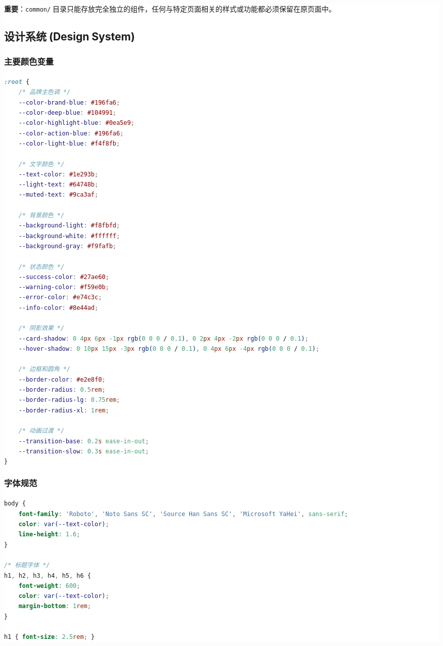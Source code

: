 **重要**：`common/` 目录只能存放完全独立的组件，任何与特定页面相关的样式或功能都必须保留在原页面中。

## 设计系统 (Design System)

### 主要颜色变量

```css
:root {
    /* 品牌主色调 */
    --color-brand-blue: #196fa6;
    --color-deep-blue: #104991;
    --color-highlight-blue: #0ea5e9;
    --color-action-blue: #196fa6;
    --color-light-blue: #f4f8fb;

    /* 文字颜色 */
    --text-color: #1e293b;
    --light-text: #64748b;
    --muted-text: #9ca3af;

    /* 背景颜色 */
    --background-light: #f8fbfd;
    --background-white: #ffffff;
    --background-gray: #f9fafb;

    /* 状态颜色 */
    --success-color: #27ae60;
    --warning-color: #f59e0b;
    --error-color: #e74c3c;
    --info-color: #8e44ad;

    /* 阴影效果 */
    --card-shadow: 0 4px 6px -1px rgb(0 0 0 / 0.1), 0 2px 4px -2px rgb(0 0 0 / 0.1);
    --hover-shadow: 0 10px 15px -3px rgb(0 0 0 / 0.1), 0 4px 6px -4px rgb(0 0 0 / 0.1);

    /* 边框和圆角 */
    --border-color: #e2e8f0;
    --border-radius: 0.5rem;
    --border-radius-lg: 0.75rem;
    --border-radius-xl: 1rem;

    /* 动画过渡 */
    --transition-base: 0.2s ease-in-out;
    --transition-slow: 0.3s ease-in-out;
}
```

### 字体规范

```css
body {
    font-family: 'Roboto', 'Noto Sans SC', 'Source Han Sans SC', 'Microsoft YaHei', sans-serif;
    color: var(--text-color);
    line-height: 1.6;
}

/* 标题字体 */
h1, h2, h3, h4, h5, h6 {
    font-weight: 600;
    color: var(--text-color);
    margin-bottom: 1rem;
}

h1 { font-size: 2.5rem; }
```